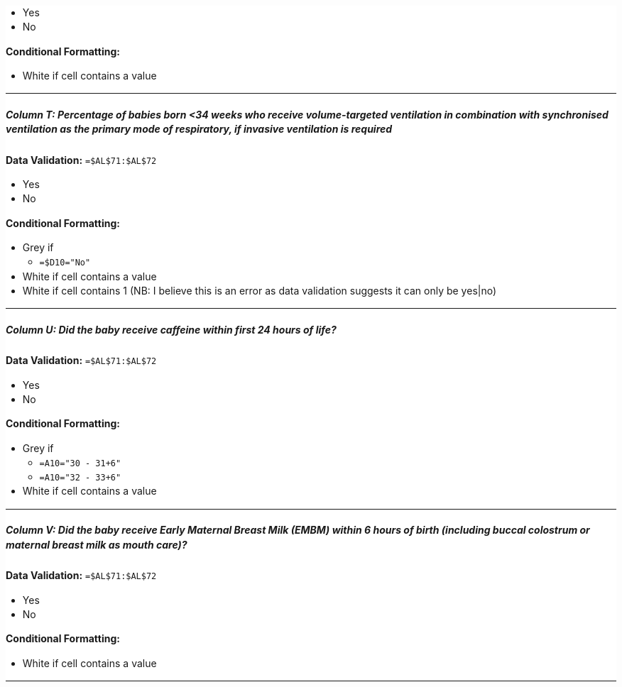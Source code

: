  - Yes
 - No

**Conditional Formatting:** 

 - White if cell contains a value

---

##### **Column T:** Percentage of babies born <34 weeks who receive volume-targeted ventilation in combination with synchronised ventilation as the primary mode of respiratory, if invasive ventilation is required

**Data Validation:** `=$AL$71:$AL$72`

 - Yes
 - No

**Conditional Formatting:** 

 - Grey if 
   - `=$D10="No"`
 - White if cell contains a value
 - White if cell contains 1 (NB: I believe this is an error as data validation suggests it can only be yes|no)

---

##### **Column U:** Did the baby receive caffeine within first 24 hours of life?

**Data Validation:** `=$AL$71:$AL$72`

 - Yes
 - No

**Conditional Formatting:** 

 - Grey if 
   - `=A10="30 - 31+6"`
   - `=A10="32 - 33+6"`
 - White if cell contains a value

---

##### **Column V:** Did the baby receive Early Maternal Breast Milk (EMBM) within 6 hours of birth (including buccal colostrum or maternal breast milk as mouth care)?

**Data Validation:** `=$AL$71:$AL$72`

 - Yes
 - No

**Conditional Formatting:** 

 - White if cell contains a value

---